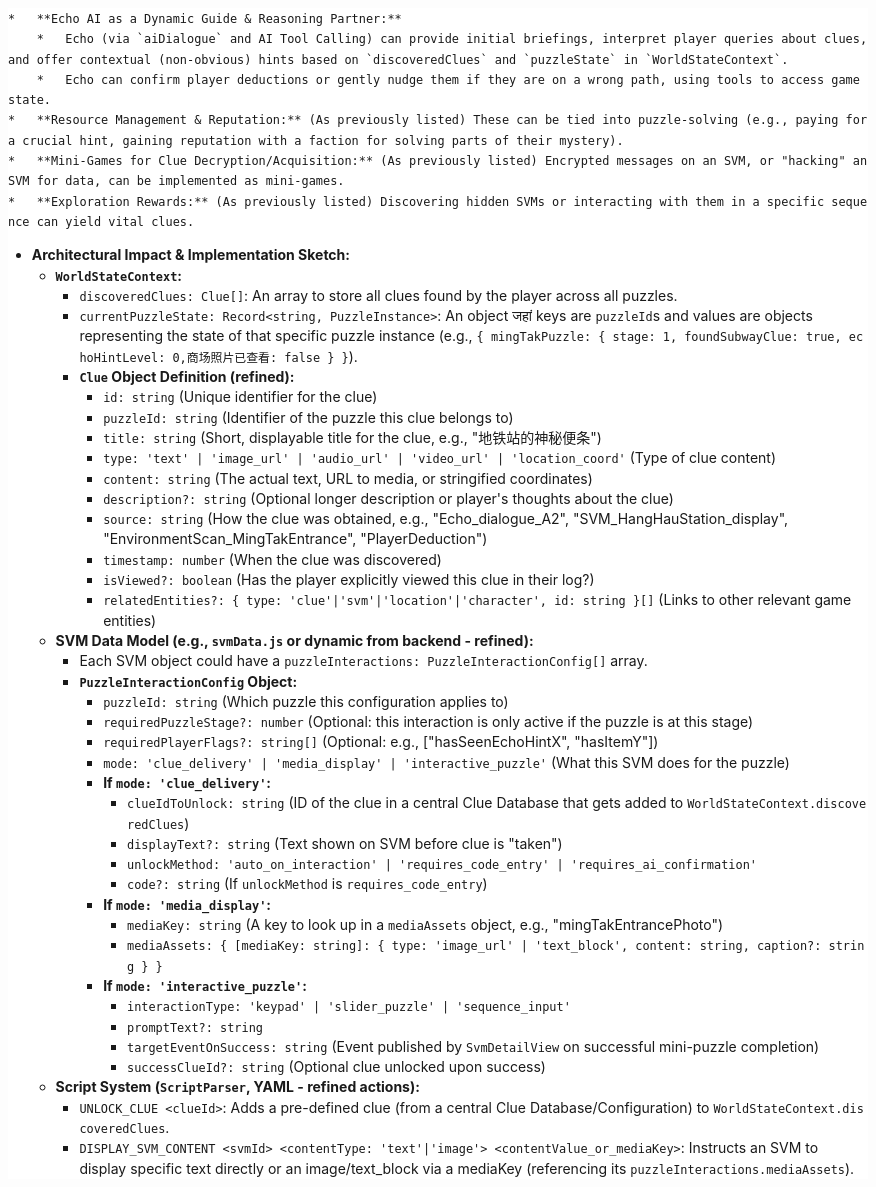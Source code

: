    *   **Echo AI as a Dynamic Guide & Reasoning Partner:**
        *   Echo (via `aiDialogue` and AI Tool Calling) can provide initial briefings, interpret player queries about clues, and offer contextual (non-obvious) hints based on `discoveredClues` and `puzzleState` in `WorldStateContext`.
        *   Echo can confirm player deductions or gently nudge them if they are on a wrong path, using tools to access game state.
    *   **Resource Management & Reputation:** (As previously listed) These can be tied into puzzle-solving (e.g., paying for a crucial hint, gaining reputation with a faction for solving parts of their mystery).
    *   **Mini-Games for Clue Decryption/Acquisition:** (As previously listed) Encrypted messages on an SVM, or "hacking" an SVM for data, can be implemented as mini-games.
    *   **Exploration Rewards:** (As previously listed) Discovering hidden SVMs or interacting with them in a specific sequence can yield vital clues.
*   **Architectural Impact & Implementation Sketch:**
    *   **`WorldStateContext`:**
        *   `discoveredClues: Clue[]`: An array to store all clues found by the player across all puzzles.
        *   `currentPuzzleState: Record<string, PuzzleInstance>`: An object जहां keys are `puzzleId`s and values are objects representing the state of that specific puzzle instance (e.g., `{ mingTakPuzzle: { stage: 1, foundSubwayClue: true, echoHintLevel: 0,商场照片已查看: false } }`).
        *   **`Clue` Object Definition (refined):**
            *   `id: string` (Unique identifier for the clue)
            *   `puzzleId: string` (Identifier of the puzzle this clue belongs to)
            *   `title: string` (Short, displayable title for the clue, e.g., "地铁站的神秘便条")
            *   `type: 'text' | 'image_url' | 'audio_url' | 'video_url' | 'location_coord'` (Type of clue content)
            *   `content: string` (The actual text, URL to media, or stringified coordinates)
            *   `description?: string` (Optional longer description or player's thoughts about the clue)
            *   `source: string` (How the clue was obtained, e.g., "Echo_dialogue_A2", "SVM_HangHauStation_display", "EnvironmentScan_MingTakEntrance", "PlayerDeduction")
            *   `timestamp: number` (When the clue was discovered)
            *   `isViewed?: boolean` (Has the player explicitly viewed this clue in their log?)
            *   `relatedEntities?: { type: 'clue'|'svm'|'location'|'character', id: string }[]` (Links to other relevant game entities)
    *   **SVM Data Model (e.g., `svmData.js` or dynamic from backend - refined):**
        *   Each SVM object could have a `puzzleInteractions: PuzzleInteractionConfig[]` array.
        *   **`PuzzleInteractionConfig` Object:**
            *   `puzzleId: string` (Which puzzle this configuration applies to)
            *   `requiredPuzzleStage?: number` (Optional: this interaction is only active if the puzzle is at this stage)
            *   `requiredPlayerFlags?: string[]` (Optional: e.g., ["hasSeenEchoHintX", "hasItemY"])
            *   `mode: 'clue_delivery' | 'media_display' | 'interactive_puzzle'` (What this SVM does for the puzzle)
            *   **If `mode: 'clue_delivery'`:**
                *   `clueIdToUnlock: string` (ID of the clue in a central Clue Database that gets added to `WorldStateContext.discoveredClues`)
                *   `displayText?: string` (Text shown on SVM before clue is "taken")
                *   `unlockMethod: 'auto_on_interaction' | 'requires_code_entry' | 'requires_ai_confirmation'`
                *   `code?: string` (If `unlockMethod` is `requires_code_entry`)
            *   **If `mode: 'media_display'`:**
                *   `mediaKey: string` (A key to look up in a `mediaAssets` object, e.g., "mingTakEntrancePhoto")
                *   `mediaAssets: { [mediaKey: string]: { type: 'image_url' | 'text_block', content: string, caption?: string } }`
            *   **If `mode: 'interactive_puzzle'`:**
                *   `interactionType: 'keypad' | 'slider_puzzle' | 'sequence_input'`
                *   `promptText?: string`
                *   `targetEventOnSuccess: string` (Event published by `SvmDetailView` on successful mini-puzzle completion)
                *   `successClueId?: string` (Optional clue unlocked upon success)
    *   **Script System (`ScriptParser`, YAML - refined actions):**
        *   `UNLOCK_CLUE <clueId>`: Adds a pre-defined clue (from a central Clue Database/Configuration) to `WorldStateContext.discoveredClues`.
        *   `DISPLAY_SVM_CONTENT <svmId> <contentType: 'text'|'image'> <contentValue_or_mediaKey>`: Instructs an SVM to display specific text directly or an image/text_block via a mediaKey (referencing its `puzzleInteractions.mediaAssets`).